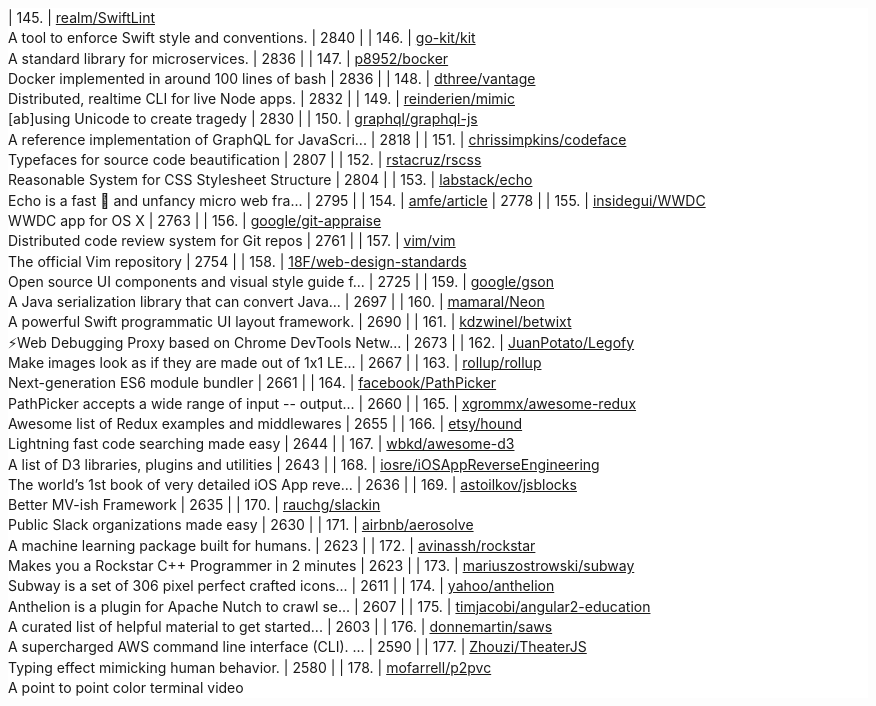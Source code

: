 | 145. | [realm/SwiftLint](https://github.com/realm/SwiftLint) <br/>A tool to enforce Swift style and conventions. | 2840 |
| 146. | [go-kit/kit](https://github.com/go-kit/kit) <br/>A standard library for microservices. | 2836 |
| 147. | [p8952/bocker](https://github.com/p8952/bocker) <br/>Docker implemented in around 100 lines of bash | 2836 |
| 148. | [dthree/vantage](https://github.com/dthree/vantage) <br/>Distributed, realtime CLI for live Node apps. | 2832 |
| 149. | [reinderien/mimic](https://github.com/reinderien/mimic) <br/>[ab]using Unicode to create tragedy | 2830 |
| 150. | [graphql/graphql-js](https://github.com/graphql/graphql-js) <br/>A reference implementation of GraphQL for JavaScri... | 2818 |
| 151. | [chrissimpkins/codeface](https://github.com/chrissimpkins/codeface) <br/>Typefaces for source code beautification | 2807 |
| 152. | [rstacruz/rscss](https://github.com/rstacruz/rscss) <br/>Reasonable System for CSS Stylesheet Structure | 2804 |
| 153. | [labstack/echo](https://github.com/labstack/echo) <br/>Echo is  a fast :rocket: and unfancy micro web fra... | 2795 |
| 154. | [amfe/article](https://github.com/amfe/article)  | 2778 |
| 155. | [insidegui/WWDC](https://github.com/insidegui/WWDC) <br/>WWDC app for OS X | 2763 |
| 156. | [google/git-appraise](https://github.com/google/git-appraise) <br/>Distributed code review system for Git repos | 2761 |
| 157. | [vim/vim](https://github.com/vim/vim) <br/>The official Vim repository | 2754 |
| 158. | [18F/web-design-standards](https://github.com/18F/web-design-standards) <br/>Open source UI components and visual style guide f... | 2725 |
| 159. | [google/gson](https://github.com/google/gson) <br/>A Java serialization library that can convert Java... | 2697 |
| 160. | [mamaral/Neon](https://github.com/mamaral/Neon) <br/>A powerful Swift programmatic UI layout framework. | 2690 |
| 161. | [kdzwinel/betwixt](https://github.com/kdzwinel/betwixt) <br/>⚡Web Debugging Proxy based on Chrome DevTools Netw... | 2673 |
| 162. | [JuanPotato/Legofy](https://github.com/JuanPotato/Legofy) <br/>Make images look as if they are made out of 1x1 LE... | 2667 |
| 163. | [rollup/rollup](https://github.com/rollup/rollup) <br/>Next-generation ES6 module bundler | 2661 |
| 164. | [facebook/PathPicker](https://github.com/facebook/PathPicker) <br/>PathPicker accepts a wide range of input -- output... | 2660 |
| 165. | [xgrommx/awesome-redux](https://github.com/xgrommx/awesome-redux) <br/>Awesome list of Redux examples and middlewares | 2655 |
| 166. | [etsy/hound](https://github.com/etsy/hound) <br/>Lightning fast code searching made easy | 2644 |
| 167. | [wbkd/awesome-d3](https://github.com/wbkd/awesome-d3) <br/>A list of D3 libraries, plugins and utilities | 2643 |
| 168. | [iosre/iOSAppReverseEngineering](https://github.com/iosre/iOSAppReverseEngineering) <br/>The world’s 1st book of very detailed iOS App reve... | 2636 |
| 169. | [astoilkov/jsblocks](https://github.com/astoilkov/jsblocks) <br/>Better MV-ish Framework | 2635 |
| 170. | [rauchg/slackin](https://github.com/rauchg/slackin) <br/>Public Slack organizations made easy | 2630 |
| 171. | [airbnb/aerosolve](https://github.com/airbnb/aerosolve) <br/>A machine learning package built for humans. | 2623 |
| 172. | [avinassh/rockstar](https://github.com/avinassh/rockstar) <br/>Makes you a Rockstar C++ Programmer in 2 minutes | 2623 |
| 173. | [mariuszostrowski/subway](https://github.com/mariuszostrowski/subway) <br/>Subway is a set of 306 pixel perfect crafted icons... | 2611 |
| 174. | [yahoo/anthelion](https://github.com/yahoo/anthelion) <br/>Anthelion is a plugin for Apache Nutch to crawl se... | 2607 |
| 175. | [timjacobi/angular2-education](https://github.com/timjacobi/angular2-education) <br/>A curated list of helpful material to get started... | 2603 |
| 176. | [donnemartin/saws](https://github.com/donnemartin/saws) <br/>A supercharged AWS command line interface (CLI). ... | 2590 |
| 177. | [Zhouzi/TheaterJS](https://github.com/Zhouzi/TheaterJS) <br/>Typing effect mimicking human behavior. | 2580 |
| 178. | [mofarrell/p2pvc](https://github.com/mofarrell/p2pvc) <br/>A point to point color terminal video 